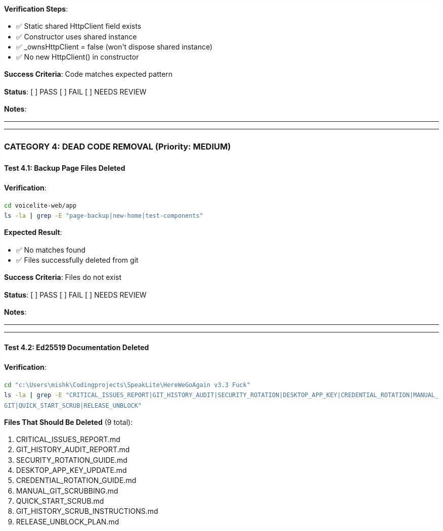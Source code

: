 **Verification Steps**:
- ✅ Static shared HttpClient field exists
- ✅ Constructor uses shared instance
- ✅ _ownsHttpClient = false (won't dispose shared instance)
- ✅ No new HttpClient() in constructor

**Success Criteria**: Code matches expected pattern

**Status**: [ ] PASS [ ] FAIL [ ] NEEDS REVIEW

**Notes**:
_____________________________________________

---

### **CATEGORY 4: DEAD CODE REMOVAL** (Priority: MEDIUM)

#### Test 4.1: Backup Page Files Deleted
**Verification**:
```bash
cd voicelite-web/app
ls -la | grep -E "page-backup|new-home|test-components"
```

**Expected Result**:
- ✅ No matches found
- ✅ Files successfully deleted from git

**Success Criteria**: Files do not exist

**Status**: [ ] PASS [ ] FAIL [ ] NEEDS REVIEW

**Notes**:
_____________________________________________

---

#### Test 4.2: Ed25519 Documentation Deleted
**Verification**:
```bash
cd "c:\Users\mishk\Codingprojects\SpeakLite\HereWeGoAgain v3.3 Fuck"
ls -la | grep -E "CRITICAL_ISSUES_REPORT|GIT_HISTORY_AUDIT|SECURITY_ROTATION|DESKTOP_APP_KEY|CREDENTIAL_ROTATION|MANUAL_GIT|QUICK_START_SCRUB|RELEASE_UNBLOCK"
```

**Files That Should Be Deleted** (9 total):
1. CRITICAL_ISSUES_REPORT.md
2. GIT_HISTORY_AUDIT_REPORT.md
3. SECURITY_ROTATION_GUIDE.md
4. DESKTOP_APP_KEY_UPDATE.md
5. CREDENTIAL_ROTATION_GUIDE.md
6. MANUAL_GIT_SCRUBBING.md
7. QUICK_START_SCRUB.md
8. GIT_HISTORY_SCRUB_INSTRUCTIONS.md
9. RELEASE_UNBLOCK_PLAN.md
